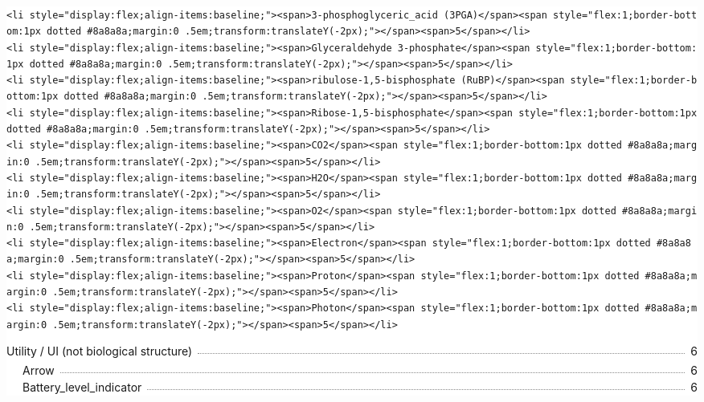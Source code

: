     <li style="display:flex;align-items:baseline;"><span>3-phosphoglyceric_acid (3PGA)</span><span style="flex:1;border-bottom:1px dotted #8a8a8a;margin:0 .5em;transform:translateY(-2px);"></span><span>5</span></li>
    <li style="display:flex;align-items:baseline;"><span>Glyceraldehyde 3-phosphate</span><span style="flex:1;border-bottom:1px dotted #8a8a8a;margin:0 .5em;transform:translateY(-2px);"></span><span>5</span></li>
    <li style="display:flex;align-items:baseline;"><span>ribulose-1,5-bisphosphate (RuBP)</span><span style="flex:1;border-bottom:1px dotted #8a8a8a;margin:0 .5em;transform:translateY(-2px);"></span><span>5</span></li>
    <li style="display:flex;align-items:baseline;"><span>Ribose-1,5-bisphosphate</span><span style="flex:1;border-bottom:1px dotted #8a8a8a;margin:0 .5em;transform:translateY(-2px);"></span><span>5</span></li>
    <li style="display:flex;align-items:baseline;"><span>CO2</span><span style="flex:1;border-bottom:1px dotted #8a8a8a;margin:0 .5em;transform:translateY(-2px);"></span><span>5</span></li>
    <li style="display:flex;align-items:baseline;"><span>H2O</span><span style="flex:1;border-bottom:1px dotted #8a8a8a;margin:0 .5em;transform:translateY(-2px);"></span><span>5</span></li>
    <li style="display:flex;align-items:baseline;"><span>O2</span><span style="flex:1;border-bottom:1px dotted #8a8a8a;margin:0 .5em;transform:translateY(-2px);"></span><span>5</span></li>
    <li style="display:flex;align-items:baseline;"><span>Electron</span><span style="flex:1;border-bottom:1px dotted #8a8a8a;margin:0 .5em;transform:translateY(-2px);"></span><span>5</span></li>
    <li style="display:flex;align-items:baseline;"><span>Proton</span><span style="flex:1;border-bottom:1px dotted #8a8a8a;margin:0 .5em;transform:translateY(-2px);"></span><span>5</span></li>
    <li style="display:flex;align-items:baseline;"><span>Photon</span><span style="flex:1;border-bottom:1px dotted #8a8a8a;margin:0 .5em;transform:translateY(-2px);"></span><span>5</span></li>
  </ul>

  <li style="display:flex;align-items:baseline;margin-top:6px;">
    <span>Utility / UI (not biological structure)</span>
    <span style="flex:1;border-bottom:1px dotted #8a8a8a;margin:0 .5em;transform:translateY(-2px);"></span>
    <span>6</span>
  </li>
  <ul style="list-style:none;margin:4px 0 0 20px;padding:0;">
    <li style="display:flex;align-items:baseline;">
      <span>Arrow</span>
      <span style="flex:1;border-bottom:1px dotted #8a8a8a;margin:0 .5em;transform:translateY(-2px);"></span>
      <span>6</span>
    </li>
    <li style="display:flex;align-items:baseline;">
      <span>Battery_level_indicator</span>
      <span style="flex:1;border-bottom:1px dotted #8a8a8a;margin:0 .5em;transform:translateY(-2px);"></span>
      <span>6</span>
    </li>
  </ul>

</ul>


</div>



